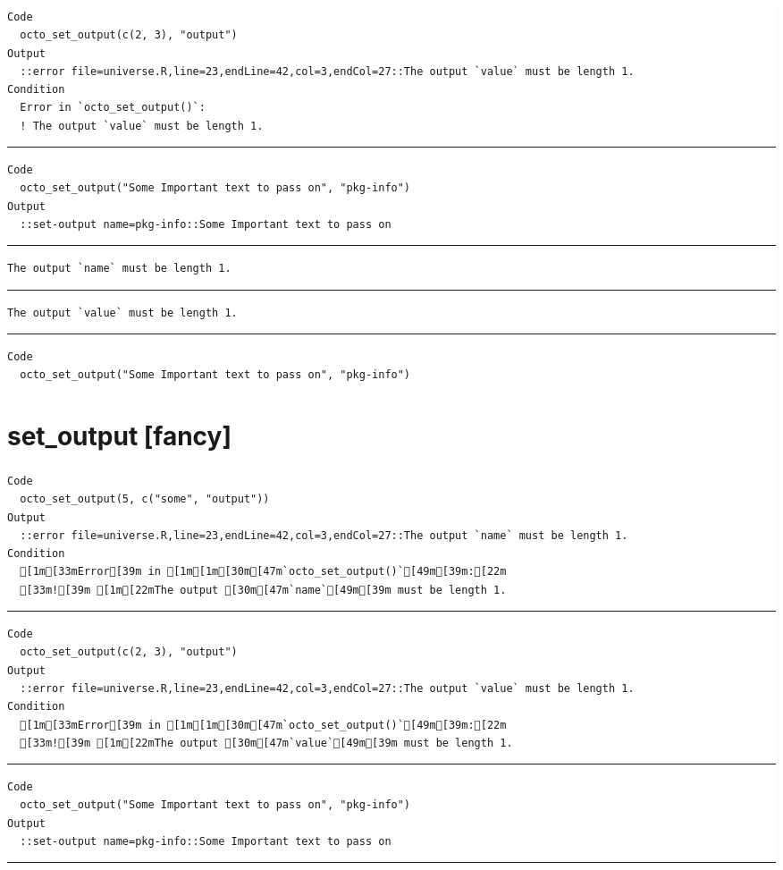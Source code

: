 
    Code
      octo_set_output(c(2, 3), "output")
    Output
      ::error file=universe.R,line=23,endLine=42,col=3,endCol=27::The output `value` must be length 1.
    Condition
      Error in `octo_set_output()`:
      ! The output `value` must be length 1.

---

    Code
      octo_set_output("Some Important text to pass on", "pkg-info")
    Output
      ::set-output name=pkg-info::Some Important text to pass on

---

    The output `name` must be length 1.

---

    The output `value` must be length 1.

---

    Code
      octo_set_output("Some Important text to pass on", "pkg-info")

# set_output [fancy]

    Code
      octo_set_output(5, c("some", "output"))
    Output
      ::error file=universe.R,line=23,endLine=42,col=3,endCol=27::The output `name` must be length 1.
    Condition
      [1m[33mError[39m in [1m[1m[30m[47m`octo_set_output()`[49m[39m:[22m
      [33m![39m [1m[22mThe output [30m[47m`name`[49m[39m must be length 1.

---

    Code
      octo_set_output(c(2, 3), "output")
    Output
      ::error file=universe.R,line=23,endLine=42,col=3,endCol=27::The output `value` must be length 1.
    Condition
      [1m[33mError[39m in [1m[1m[30m[47m`octo_set_output()`[49m[39m:[22m
      [33m![39m [1m[22mThe output [30m[47m`value`[49m[39m must be length 1.

---

    Code
      octo_set_output("Some Important text to pass on", "pkg-info")
    Output
      ::set-output name=pkg-info::Some Important text to pass on

---